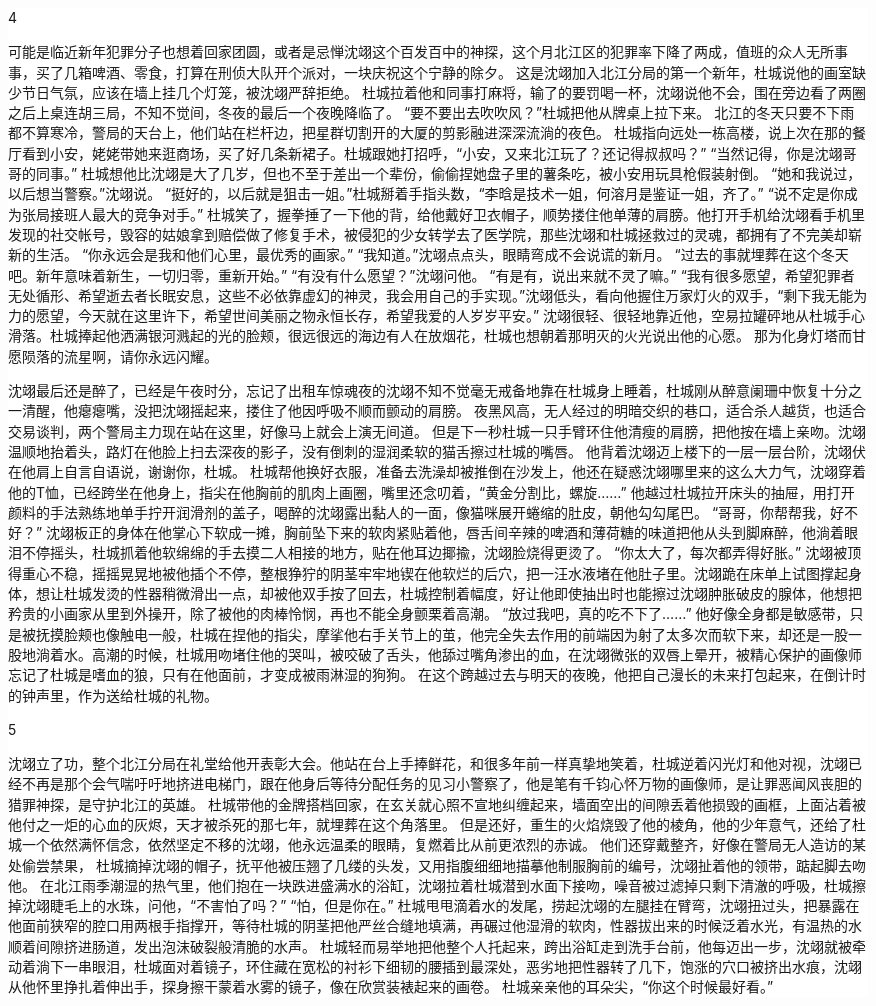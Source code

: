 


4

可能是临近新年犯罪分子也想着回家团圆，或者是忌惮沈翊这个百发百中的神探，这个月北江区的犯罪率下降了两成，值班的众人无所事事，买了几箱啤酒、零食，打算在刑侦大队开个派对，一块庆祝这个宁静的除夕。
这是沈翊加入北江分局的第一个新年，杜城说他的画室缺少节日气氛，应该在墙上挂几个灯笼，被沈翊严辞拒绝。
杜城拉着他和同事打麻将，输了的要罚喝一杯，沈翊说他不会，围在旁边看了两圈之后上桌连胡三局，不知不觉间，冬夜的最后一个夜晚降临了。
“要不要出去吹吹风？”杜城把他从牌桌上拉下来。
北江的冬天只要不下雨都不算寒冷，警局的天台上，他们站在栏杆边，把星群切割开的大厦的剪影融进深深流淌的夜色。
杜城指向远处一栋高楼，说上次在那的餐厅看到小安，姥姥带她来逛商场，买了好几条新裙子。杜城跟她打招呼，“小安，又来北江玩了？还记得叔叔吗？”
“当然记得，你是沈翊哥哥的同事。”
杜城想他比沈翊是大了几岁，但也不至于差出一个辈份，偷偷捏她盘子里的薯条吃，被小安用玩具枪假装射倒。
“她和我说过，以后想当警察。”沈翊说。
“挺好的，以后就是狙击一姐。”杜城掰着手指头数，“李晗是技术一姐，何溶月是鉴证一姐，齐了。”
“说不定是你成为张局接班人最大的竞争对手。”
杜城笑了，握拳捶了一下他的背，给他戴好卫衣帽子，顺势搂住他单薄的肩膀。他打开手机给沈翊看手机里发现的社交帐号，毁容的姑娘拿到赔偿做了修复手术，被侵犯的少女转学去了医学院，那些沈翊和杜城拯救过的灵魂，都拥有了不完美却崭新的生活。
“你永远会是我和他们心里，最优秀的画家。”
“我知道。”沈翊点点头，眼睛弯成不会说谎的新月。
“过去的事就埋葬在这个冬天吧。新年意味着新生，一切归零，重新开始。”
“有没有什么愿望？”沈翊问他。
“有是有，说出来就不灵了嘛。”
“我有很多愿望，希望犯罪者无处循形、希望逝去者长眠安息，这些不必依靠虚幻的神灵，我会用自己的手实现。”沈翊低头，看向他握住万家灯火的双手，“剩下我无能为力的愿望，今天就在这里许下，希望世间美丽之物永恒长存，希望我爱的人岁岁平安。”
沈翊很轻、很轻地靠近他，空易拉罐砰地从杜城手心滑落。杜城捧起他洒满银河溅起的光的脸颊，很远很远的海边有人在放烟花，杜城也想朝着那明灭的火光说出他的心愿。
那为化身灯塔而甘愿陨落的流星啊，请你永远闪耀。

沈翊最后还是醉了，已经是午夜时分，忘记了出租车惊魂夜的沈翊不知不觉毫无戒备地靠在杜城身上睡着，杜城刚从醉意阑珊中恢复十分之一清醒，他瘪瘪嘴，没把沈翊摇起来，搂住了他因呼吸不顺而颤动的肩膀。
夜黑风高，无人经过的明暗交织的巷口，适合杀人越货，也适合交易谈判，两个警局主力现在站在这里，好像马上就会上演无间道。
但是下一秒杜城一只手臂环住他清瘦的肩膀，把他按在墙上亲吻。沈翊温顺地抬着头，路灯在他脸上扫去深夜的影子，没有倒刺的湿润柔软的猫舌擦过杜城的嘴唇。
他背着沈翊迈上楼下的一层一层台阶，沈翊伏在他肩上自言自语说，谢谢你，杜城。
杜城帮他换好衣服，准备去洗澡却被推倒在沙发上，他还在疑惑沈翊哪里来的这么大力气，沈翊穿着他的T恤，已经跨坐在他身上，指尖在他胸前的肌肉上画圈，嘴里还念叨着，“黄金分割比，螺旋……”
他越过杜城拉开床头的抽屉，用打开颜料的手法熟练地单手拧开润滑剂的盖子，喝醉的沈翊露出黏人的一面，像猫咪展开蜷缩的肚皮，朝他勾勾尾巴。
“哥哥，你帮帮我，好不好？”
沈翊板正的身体在他掌心下软成一摊，胸前坠下来的软肉紧贴着他，唇舌间辛辣的啤酒和薄荷糖的味道把他从头到脚麻醉，他淌着眼泪不停摇头，杜城抓着他软绵绵的手去摸二人相接的地方，贴在他耳边揶揄，沈翊脸烧得更烫了。
“你太大了，每次都弄得好胀。”
沈翊被顶得重心不稳，摇摇晃晃地被他插个不停，整根狰狞的阴茎牢牢地锲在他软烂的后穴，把一汪水液堵在他肚子里。沈翊跪在床单上试图撑起身体，想让杜城发烫的性器稍微滑出一点，却被他双手按了回去，杜城控制着幅度，好让他即使抽出时也能擦过沈翊肿胀破皮的腺体，他想把矜贵的小画家从里到外操开，除了被他的肉棒怜悯，再也不能全身颤栗着高潮。
“放过我吧，真的吃不下了……”
他好像全身都是敏感带，只是被抚摸脸颊也像触电一般，杜城在捏他的指尖，摩挲他右手关节上的茧，他完全失去作用的前端因为射了太多次而软下来，却还是一股一股地淌着水。高潮的时候，杜城用吻堵住他的哭叫，被咬破了舌头，他舔过嘴角渗出的血，在沈翊微张的双唇上晕开，被精心保护的画像师忘记了杜城是嗜血的狼，只有在他面前，才变成被雨淋湿的狗狗。
在这个跨越过去与明天的夜晚，他把自己漫长的未来打包起来，在倒计时的钟声里，作为送给杜城的礼物。



5

沈翊立了功，整个北江分局在礼堂给他开表彰大会。他站在台上手捧鲜花，和很多年前一样真挚地笑着，杜城逆着闪光灯和他对视，沈翊已经不再是那个会气喘吁吁地挤进电梯门，跟在他身后等待分配任务的见习小警察了，他是笔有千钧心怀万物的画像师，是让罪恶闻风丧胆的猎罪神探，是守护北江的英雄。
杜城带他的金牌搭档回家，在玄关就心照不宣地纠缠起来，墙面空出的间隙丢着他损毁的画框，上面沾着被他付之一炬的心血的灰烬，天才被杀死的那七年，就埋葬在这个角落里。
但是还好，重生的火焰烧毁了他的棱角，他的少年意气，还给了杜城一个依然满怀信念，依然坚定不移的沈翊，他永远温柔的眼睛，复燃着比从前更浓烈的赤诚。
他们还穿戴整齐，好像在警局无人造访的某处偷尝禁果，
杜城摘掉沈翊的帽子，抚平他被压翘了几缕的头发，又用指腹细细地描摹他制服胸前的编号，沈翊扯着他的领带，踮起脚去吻他。
在北江雨季潮湿的热气里，他们抱在一块跌进盛满水的浴缸，沈翊拉着杜城潜到水面下接吻，噪音被过滤掉只剩下清澈的呼吸，杜城擦掉沈翊睫毛上的水珠，问他，“不害怕了吗？”
“怕，但是你在。”
杜城甩甩滴着水的发尾，捞起沈翊的左腿挂在臂弯，沈翊扭过头，把暴露在他面前狭窄的腔口用两根手指撑开，等待杜城的阴茎把他严丝合缝地填满，再碾过他湿滑的软肉，性器拔出来的时候泛着水光，有温热的水顺着间隙挤进肠道，发出泡沫破裂般清脆的水声。
杜城轻而易举地把他整个人托起来，跨出浴缸走到洗手台前，他每迈出一步，沈翊就被牵动着淌下一串眼泪，杜城面对着镜子，环住藏在宽松的衬衫下细韧的腰插到最深处，恶劣地把性器转了几下，饱涨的穴口被挤出水痕，沈翊从他怀里挣扎着伸出手，探身擦干蒙着水雾的镜子，像在欣赏装裱起来的画卷。
杜城亲亲他的耳朵尖，“你这个时候最好看。”

